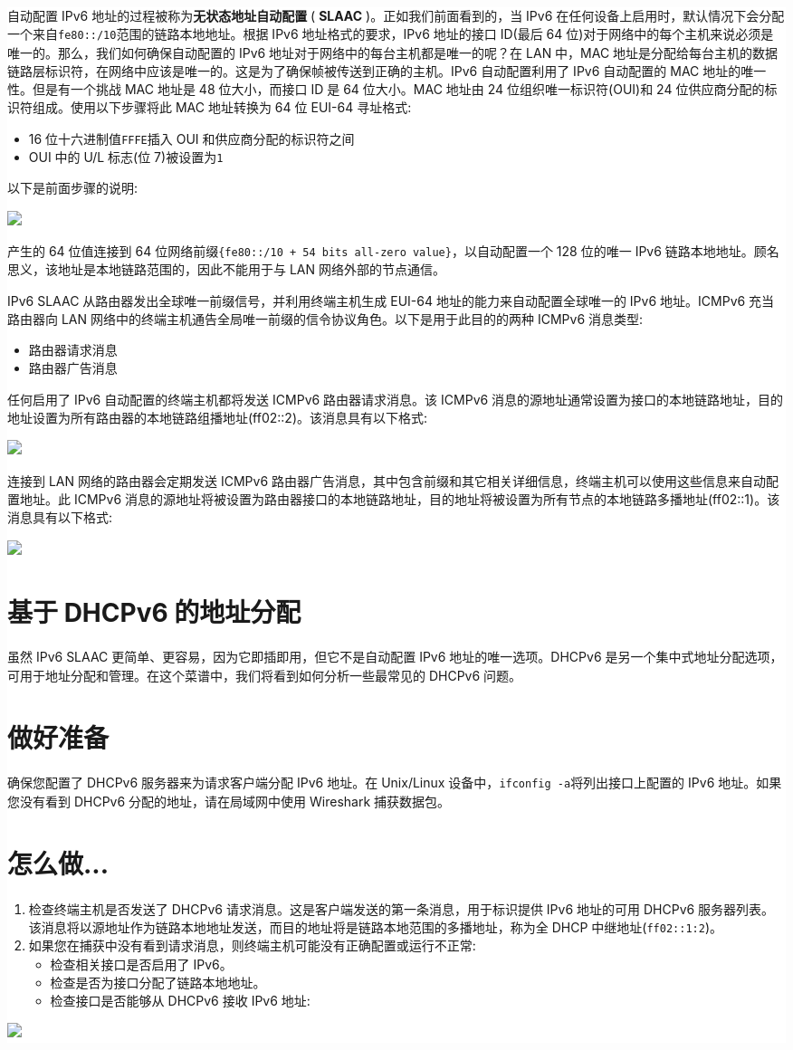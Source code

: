 自动配置 IPv6 地址的过程被称为**无状态地址自动配置** ( **SLAAC** )。正如我们前面看到的，当 IPv6 在任何设备上启用时，默认情况下会分配一个来自`fe80::/10`范围的链路本地地址。根据 IPv6 地址格式的要求，IPv6 地址的接口 ID(最后 64 位)对于网络中的每个主机来说必须是唯一的。那么，我们如何确保自动配置的 IPv6 地址对于网络中的每台主机都是唯一的呢？在 LAN 中，MAC 地址是分配给每台主机的数据链路层标识符，在网络中应该是唯一的。这是为了确保帧被传送到正确的主机。IPv6 自动配置利用了 IPv6 自动配置的 MAC 地址的唯一性。但是有一个挑战 MAC 地址是 48 位大小，而接口 ID 是 64 位大小。MAC 地址由 24 位组织唯一标识符(OUI)和 24 位供应商分配的标识符组成。使用以下步骤将此 MAC 地址转换为 64 位 EUI-64 寻址格式:

*   16 位十六进制值`FFFE`插入 OUI 和供应商分配的标识符之间
*   OUI 中的 U/L 标志(位 7)被设置为`1`

以下是前面步骤的说明:

![](Images/39562785-0528-4824-b2eb-8e4a22c1baea.png)

产生的 64 位值连接到 64 位网络前缀`{fe80::/10 + 54 bits all-zero value}`，以自动配置一个 128 位的唯一 IPv6 链路本地地址。顾名思义，该地址是本地链路范围的，因此不能用于与 LAN 网络外部的节点通信。

IPv6 SLAAC 从路由器发出全球唯一前缀信号，并利用终端主机生成 EUI-64 地址的能力来自动配置全球唯一的 IPv6 地址。ICMPv6 充当路由器向 LAN 网络中的终端主机通告全局唯一前缀的信令协议角色。以下是用于此目的的两种 ICMPv6 消息类型:

*   路由器请求消息
*   路由器广告消息

任何启用了 IPv6 自动配置的终端主机都将发送 ICMPv6 路由器请求消息。该 ICMPv6 消息的源地址通常设置为接口的本地链路地址，目的地址设置为所有路由器的本地链路组播地址(ff02::2)。该消息具有以下格式:

![](Images/1f8474b9-8a8f-460e-92cb-8d386e391fff.png)

连接到 LAN 网络的路由器会定期发送 ICMPv6 路由器广告消息，其中包含前缀和其它相关详细信息，终端主机可以使用这些信息来自动配置地址。此 ICMPv6 消息的源地址将被设置为路由器接口的本地链路地址，目的地址将被设置为所有节点的本地链路多播地址(ff02::1)。该消息具有以下格式:

![](Images/f399624c-e047-4009-835c-2da8bdcbd810.png)

# 基于 DHCPv6 的地址分配

虽然 IPv6 SLAAC 更简单、更容易，因为它即插即用，但它不是自动配置 IPv6 地址的唯一选项。DHCPv6 是另一个集中式地址分配选项，可用于地址分配和管理。在这个菜谱中，我们将看到如何分析一些最常见的 DHCPv6 问题。

# 做好准备

确保您配置了 DHCPv6 服务器来为请求客户端分配 IPv6 地址。在 Unix/Linux 设备中，`ifconfig -a`将列出接口上配置的 IPv6 地址。如果您没有看到 DHCPv6 分配的地址，请在局域网中使用 Wireshark 捕获数据包。

# 怎么做...

1.  检查终端主机是否发送了 DHCPv6 请求消息。这是客户端发送的第一条消息，用于标识提供 IPv6 地址的可用 DHCPv6 服务器列表。该消息将以源地址作为链路本地地址发送，而目的地址将是链路本地范围的多播地址，称为全 DHCP 中继地址(`ff02::1:2`)。
2.  如果您在捕获中没有看到请求消息，则终端主机可能没有正确配置或运行不正常:
    *   检查相关接口是否启用了 IPv6。
    *   检查是否为接口分配了链路本地地址。
    *   检查接口是否能够从 DHCPv6 接收 IPv6 地址:

![](Images/455eaaf9-b657-4f2a-b73d-cfea58391f32.png)
